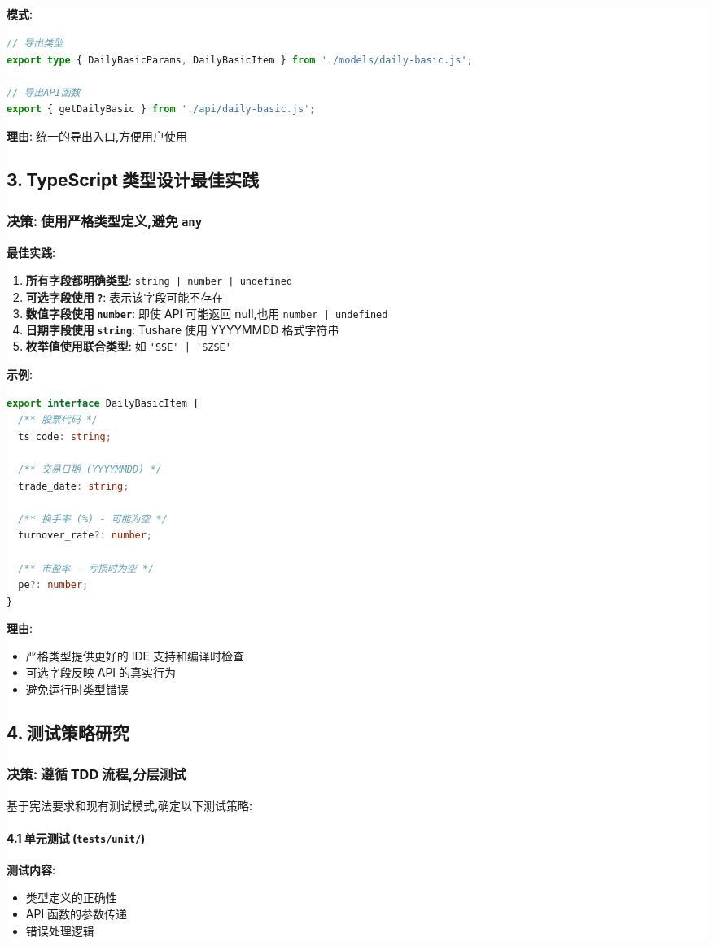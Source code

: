 **模式**:
```typescript
// 导出类型
export type { DailyBasicParams, DailyBasicItem } from './models/daily-basic.js';

// 导出API函数
export { getDailyBasic } from './api/daily-basic.js';
```

**理由**: 统一的导出入口,方便用户使用

## 3. TypeScript 类型设计最佳实践

### 决策: 使用严格类型定义,避免 `any`

**最佳实践**:
1. **所有字段都明确类型**: `string | number | undefined`
2. **可选字段使用 `?`**: 表示该字段可能不存在
3. **数值字段使用 `number`**: 即使 API 可能返回 null,也用 `number | undefined`
4. **日期字段使用 `string`**: Tushare 使用 YYYYMMDD 格式字符串
5. **枚举值使用联合类型**: 如 `'SSE' | 'SZSE'`

**示例**:
```typescript
export interface DailyBasicItem {
  /** 股票代码 */
  ts_code: string;
  
  /** 交易日期 (YYYYMMDD) */
  trade_date: string;
  
  /** 换手率 (%) - 可能为空 */
  turnover_rate?: number;
  
  /** 市盈率 - 亏损时为空 */
  pe?: number;
}
```

**理由**: 
- 严格类型提供更好的 IDE 支持和编译时检查
- 可选字段反映 API 的真实行为
- 避免运行时类型错误

## 4. 测试策略研究

### 决策: 遵循 TDD 流程,分层测试

基于宪法要求和现有测试模式,确定以下测试策略:

#### 4.1 单元测试 (`tests/unit/`)

**测试内容**:
- 类型定义的正确性
- API 函数的参数传递
- 错误处理逻辑

